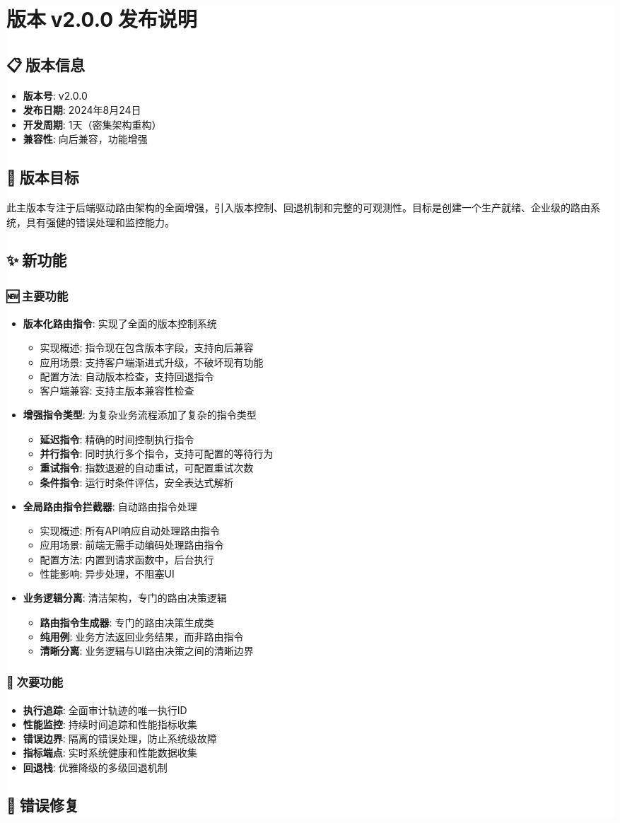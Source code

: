 # 版本 v2.0.0 发布说明

## 📋 版本信息

- **版本号**: v2.0.0
- **发布日期**: 2024年8月24日
- **开发周期**: 1天（密集架构重构）
- **兼容性**: 向后兼容，功能增强

## 🎯 版本目标

此主版本专注于后端驱动路由架构的全面增强，引入版本控制、回退机制和完整的可观测性。目标是创建一个生产就绪、企业级的路由系统，具有强健的错误处理和监控能力。

## ✨ 新功能

### 🆕 主要功能

- **版本化路由指令**: 实现了全面的版本控制系统
  - 实现概述: 指令现在包含版本字段，支持向后兼容
  - 应用场景: 支持客户端渐进式升级，不破坏现有功能
  - 配置方法: 自动版本检查，支持回退指令
  - 客户端兼容: 支持主版本兼容性检查

- **增强指令类型**: 为复杂业务流程添加了复杂的指令类型
  - **延迟指令**: 精确的时间控制执行指令
  - **并行指令**: 同时执行多个指令，支持可配置的等待行为
  - **重试指令**: 指数退避的自动重试，可配置重试次数
  - **条件指令**: 运行时条件评估，安全表达式解析

- **全局路由指令拦截器**: 自动路由指令处理
  - 实现概述: 所有API响应自动处理路由指令
  - 应用场景: 前端无需手动编码处理路由指令
  - 配置方法: 内置到请求函数中，后台执行
  - 性能影响: 异步处理，不阻塞UI

- **业务逻辑分离**: 清洁架构，专门的路由决策逻辑
  - **路由指令生成器**: 专门的路由决策生成类
  - **纯用例**: 业务方法返回业务结果，而非路由指令
  - **清晰分离**: 业务逻辑与UI路由决策之间的清晰边界

### 🔧 次要功能

- **执行追踪**: 全面审计轨迹的唯一执行ID
- **性能监控**: 持续时间追踪和性能指标收集
- **错误边界**: 隔离的错误处理，防止系统级故障
- **指标端点**: 实时系统健康和性能数据收集
- **回退栈**: 优雅降级的多级回退机制

## 🐛 错误修复
